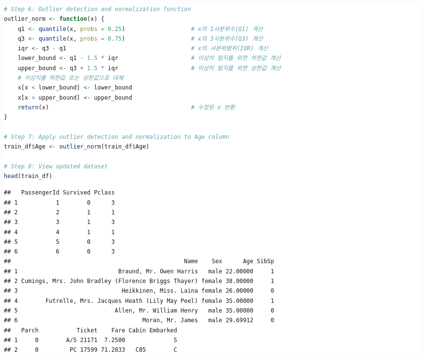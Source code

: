 ``` r
# Step 6: Outlier detection and normalization function
outlier_norm <- function(x) {
    q1 <- quantile(x, probs = 0.25)                   # x의 1사분위수(Q1) 계산
    q3 <- quantile(x, probs = 0.75)                   # x의 3사분위수(Q3) 계산
    iqr <- q3 - q1                                    # x의 사분위범위(IQR) 계산
    lower_bound <- q1 - 1.5 * iqr                     # 이상치 탐지를 위한 하한값 계산
    upper_bound <- q3 + 1.5 * iqr                     # 이상치 탐지를 위한 상한값 계산
    # 이상치를 하한값 또는 상한값으로 대체
    x[x < lower_bound] <- lower_bound
    x[x > upper_bound] <- upper_bound
    return(x)                                         # 수정된 x 반환
}

# Step 7: Apply outlier detection and normalization to Age column
train_df$Age <- outlier_norm(train_df$Age)

# Step 8: View updated dataset
head(train_df)
```

    ##   PassengerId Survived Pclass
    ## 1           1        0      3
    ## 2           2        1      1
    ## 3           3        1      3
    ## 4           4        1      1
    ## 5           5        0      3
    ## 6           6        0      3
    ##                                                  Name    Sex      Age SibSp
    ## 1                             Braund, Mr. Owen Harris   male 22.00000     1
    ## 2 Cumings, Mrs. John Bradley (Florence Briggs Thayer) female 38.00000     1
    ## 3                              Heikkinen, Miss. Laina female 26.00000     0
    ## 4        Futrelle, Mrs. Jacques Heath (Lily May Peel) female 35.00000     1
    ## 5                            Allen, Mr. William Henry   male 35.00000     0
    ## 6                                    Moran, Mr. James   male 29.69912     0
    ##   Parch           Ticket    Fare Cabin Embarked
    ## 1     0        A/5 21171  7.2500              S
    ## 2     0         PC 17599 71.2833   C85        C